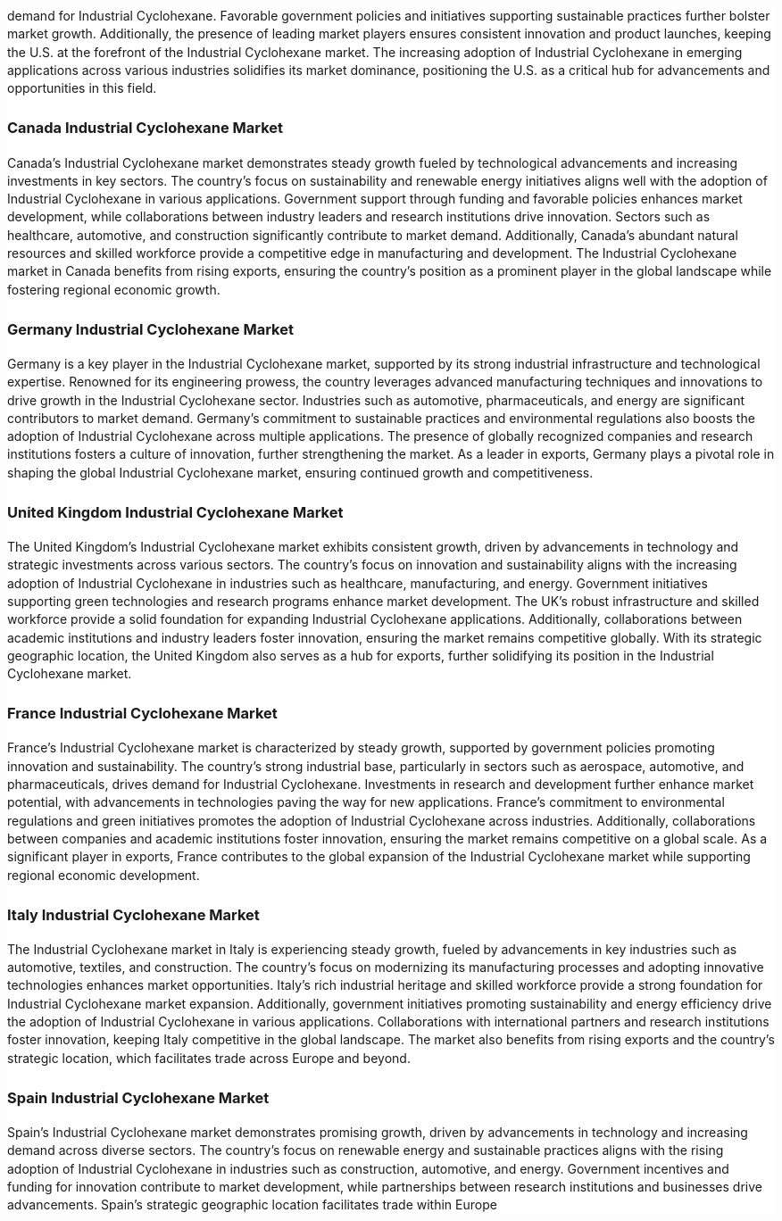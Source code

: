 demand for Industrial Cyclohexane. Favorable government policies and initiatives supporting sustainable practices further bolster market growth. Additionally, the presence of leading market players ensures consistent innovation and product launches, keeping the U.S. at the forefront of the Industrial Cyclohexane market. The increasing adoption of Industrial Cyclohexane in emerging applications across various industries solidifies its market dominance, positioning the U.S. as a critical hub for advancements and opportunities in this field.</p><h3>Canada Industrial Cyclohexane Market</h3><p>Canada&rsquo;s Industrial Cyclohexane market demonstrates steady growth fueled by technological advancements and increasing investments in key sectors. The country&rsquo;s focus on sustainability and renewable energy initiatives aligns well with the adoption of Industrial Cyclohexane in various applications. Government support through funding and favorable policies enhances market development, while collaborations between industry leaders and research institutions drive innovation. Sectors such as healthcare, automotive, and construction significantly contribute to market demand. Additionally, Canada&rsquo;s abundant natural resources and skilled workforce provide a competitive edge in manufacturing and development. The Industrial Cyclohexane market in Canada benefits from rising exports, ensuring the country&rsquo;s position as a prominent player in the global landscape while fostering regional economic growth.</p><h3>Germany Industrial Cyclohexane Market</h3><p>Germany is a key player in the Industrial Cyclohexane market, supported by its strong industrial infrastructure and technological expertise. Renowned for its engineering prowess, the country leverages advanced manufacturing techniques and innovations to drive growth in the Industrial Cyclohexane sector. Industries such as automotive, pharmaceuticals, and energy are significant contributors to market demand. Germany&rsquo;s commitment to sustainable practices and environmental regulations also boosts the adoption of Industrial Cyclohexane across multiple applications. The presence of globally recognized companies and research institutions fosters a culture of innovation, further strengthening the market. As a leader in exports, Germany plays a pivotal role in shaping the global Industrial Cyclohexane market, ensuring continued growth and competitiveness.</p><h3>United Kingdom Industrial Cyclohexane Market</h3><p>The United Kingdom&rsquo;s Industrial Cyclohexane market exhibits consistent growth, driven by advancements in technology and strategic investments across various sectors. The country&rsquo;s focus on innovation and sustainability aligns with the increasing adoption of Industrial Cyclohexane in industries such as healthcare, manufacturing, and energy. Government initiatives supporting green technologies and research programs enhance market development. The UK&rsquo;s robust infrastructure and skilled workforce provide a solid foundation for expanding Industrial Cyclohexane applications. Additionally, collaborations between academic institutions and industry leaders foster innovation, ensuring the market remains competitive globally. With its strategic geographic location, the United Kingdom also serves as a hub for exports, further solidifying its position in the Industrial Cyclohexane market.</p><h3>France Industrial Cyclohexane Market</h3><p>France&rsquo;s Industrial Cyclohexane market is characterized by steady growth, supported by government policies promoting innovation and sustainability. The country&rsquo;s strong industrial base, particularly in sectors such as aerospace, automotive, and pharmaceuticals, drives demand for Industrial Cyclohexane. Investments in research and development further enhance market potential, with advancements in technologies paving the way for new applications. France&rsquo;s commitment to environmental regulations and green initiatives promotes the adoption of Industrial Cyclohexane across industries. Additionally, collaborations between companies and academic institutions foster innovation, ensuring the market remains competitive on a global scale. As a significant player in exports, France contributes to the global expansion of the Industrial Cyclohexane market while supporting regional economic development.</p><h3>Italy Industrial Cyclohexane Market</h3><p>The Industrial Cyclohexane market in Italy is experiencing steady growth, fueled by advancements in key industries such as automotive, textiles, and construction. The country&rsquo;s focus on modernizing its manufacturing processes and adopting innovative technologies enhances market opportunities. Italy&rsquo;s rich industrial heritage and skilled workforce provide a strong foundation for Industrial Cyclohexane market expansion. Additionally, government initiatives promoting sustainability and energy efficiency drive the adoption of Industrial Cyclohexane in various applications. Collaborations with international partners and research institutions foster innovation, keeping Italy competitive in the global landscape. The market also benefits from rising exports and the country&rsquo;s strategic location, which facilitates trade across Europe and beyond.</p><h3>Spain Industrial Cyclohexane Market</h3><p>Spain&rsquo;s Industrial Cyclohexane market demonstrates promising growth, driven by advancements in technology and increasing demand across diverse sectors. The country&rsquo;s focus on renewable energy and sustainable practices aligns with the rising adoption of Industrial Cyclohexane in industries such as construction, automotive, and energy. Government incentives and funding for innovation contribute to market development, while partnerships between research institutions and businesses drive advancements. Spain&rsquo;s strategic geographic location facilitates trade within Europe